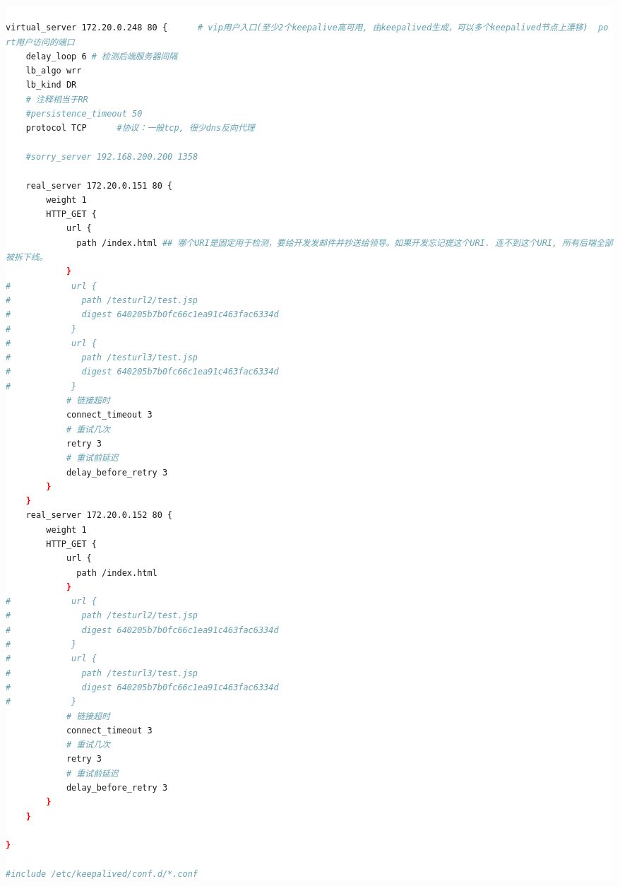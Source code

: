 ```bash

virtual_server 172.20.0.248 80 {      # vip用户入口(至少2个keepalive高可用, 由keepalived生成，可以多个keepalived节点上漂移)  port用户访问的端口
    delay_loop 6 # 检测后端服务器间隔
    lb_algo wrr
    lb_kind DR  
    # 注释相当于RR
    #persistence_timeout 50
    protocol TCP      #协议：一般tcp, 很少dns反向代理

    #sorry_server 192.168.200.200 1358

    real_server 172.20.0.151 80 {
        weight 1
        HTTP_GET {
            url {
              path /index.html ## 哪个URI是固定用于检测，要给开发发邮件并抄送给领导。如果开发忘记提这个URI. 连不到这个URI, 所有后端全部被拆下线。
            }
#            url {
#              path /testurl2/test.jsp
#              digest 640205b7b0fc66c1ea91c463fac6334d
#            }
#            url {
#              path /testurl3/test.jsp
#              digest 640205b7b0fc66c1ea91c463fac6334d
#            }
			# 链接超时
            connect_timeout 3
			# 重试几次
            retry 3
			# 重试前延迟
            delay_before_retry 3
        }
    }
    real_server 172.20.0.152 80 {
        weight 1
        HTTP_GET {
            url {
              path /index.html
            }
#            url {
#              path /testurl2/test.jsp
#              digest 640205b7b0fc66c1ea91c463fac6334d
#            }
#            url {
#              path /testurl3/test.jsp
#              digest 640205b7b0fc66c1ea91c463fac6334d
#            }
			# 链接超时
            connect_timeout 3
			# 重试几次
            retry 3
			# 重试前延迟
            delay_before_retry 3
        }
    }

}

#include /etc/keepalived/conf.d/*.conf

```
